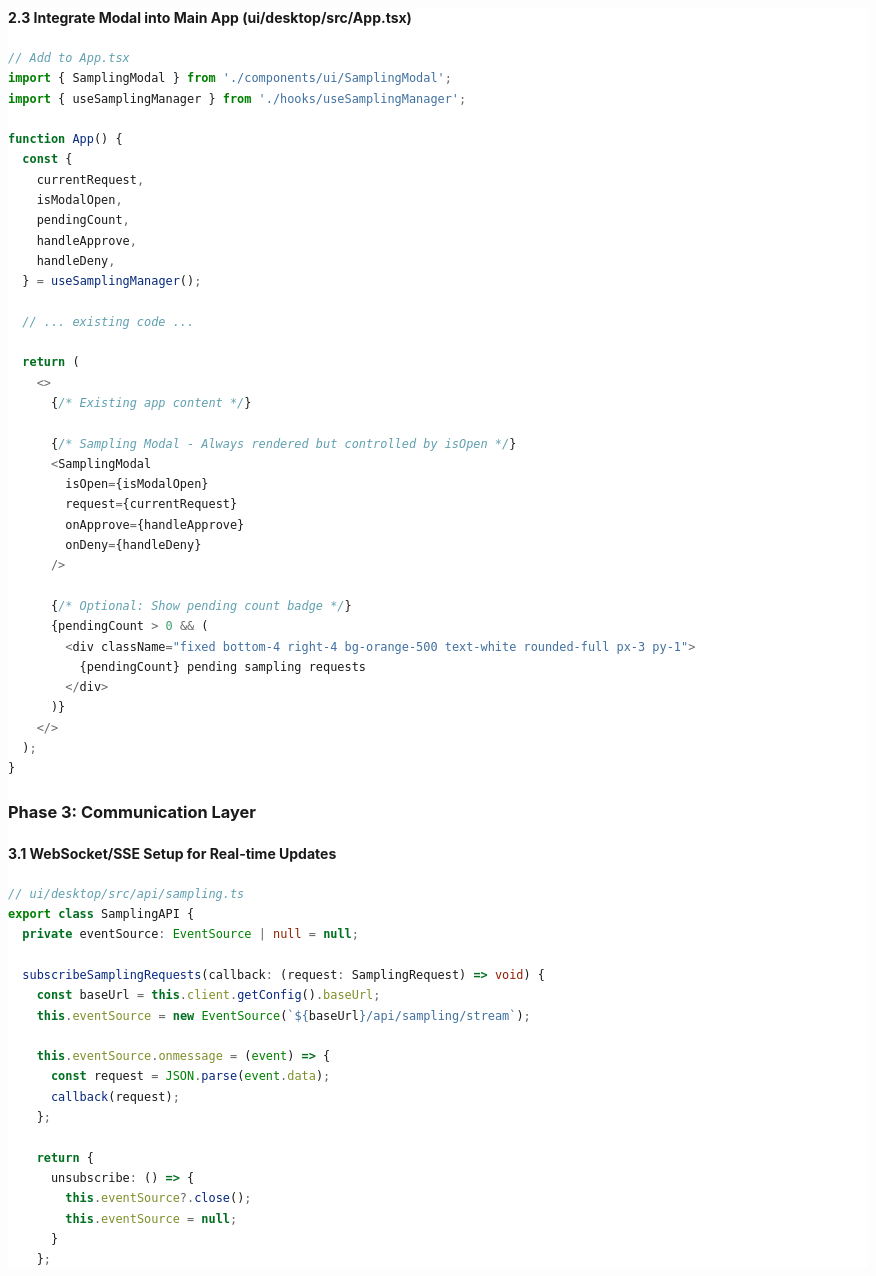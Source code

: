 #### 2.3 Integrate Modal into Main App (ui/desktop/src/App.tsx)
```typescript
// Add to App.tsx
import { SamplingModal } from './components/ui/SamplingModal';
import { useSamplingManager } from './hooks/useSamplingManager';

function App() {
  const {
    currentRequest,
    isModalOpen,
    pendingCount,
    handleApprove,
    handleDeny,
  } = useSamplingManager();

  // ... existing code ...

  return (
    <>
      {/* Existing app content */}
      
      {/* Sampling Modal - Always rendered but controlled by isOpen */}
      <SamplingModal
        isOpen={isModalOpen}
        request={currentRequest}
        onApprove={handleApprove}
        onDeny={handleDeny}
      />
      
      {/* Optional: Show pending count badge */}
      {pendingCount > 0 && (
        <div className="fixed bottom-4 right-4 bg-orange-500 text-white rounded-full px-3 py-1">
          {pendingCount} pending sampling requests
        </div>
      )}
    </>
  );
}
```

### Phase 3: Communication Layer

#### 3.1 WebSocket/SSE Setup for Real-time Updates
```typescript
// ui/desktop/src/api/sampling.ts
export class SamplingAPI {
  private eventSource: EventSource | null = null;
  
  subscribeSamplingRequests(callback: (request: SamplingRequest) => void) {
    const baseUrl = this.client.getConfig().baseUrl;
    this.eventSource = new EventSource(`${baseUrl}/api/sampling/stream`);
    
    this.eventSource.onmessage = (event) => {
      const request = JSON.parse(event.data);
      callback(request);
    };
    
    return {
      unsubscribe: () => {
        this.eventSource?.close();
        this.eventSource = null;
      }
    };
```